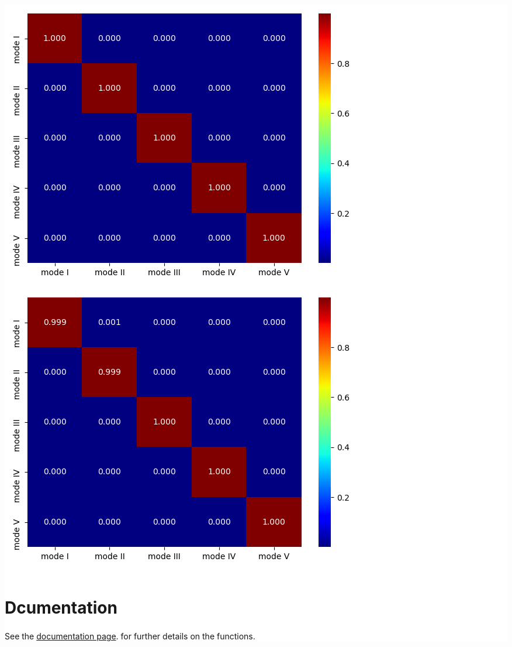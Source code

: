 ![title](Images/MACmatr.png)
![title](Images/crossMACmatr.png)


# Dcumentation

See the [documentation page](https://github.com/dagghe/PyOMA/wiki/Function-Description). 
for further details on the functions.
